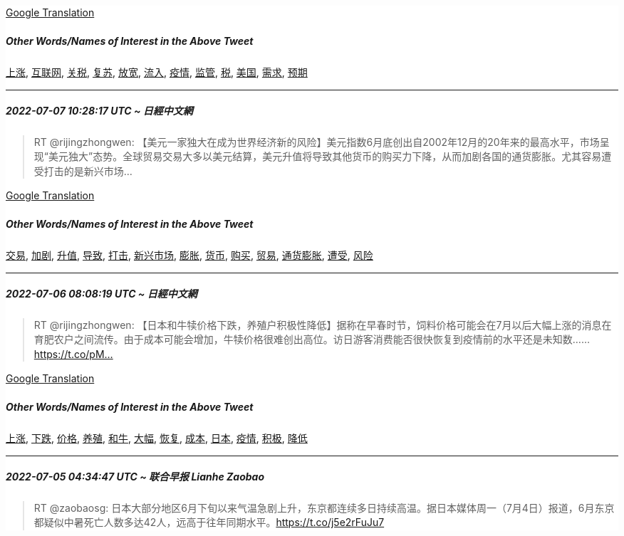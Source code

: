 [Google Translation](https://translate.google.com/?hi=en&tab=TT&sl=zh-CN&tl=en&op=translate&text=RT+%40rijingzhongwen%3A+%E3%80%90%E4%B8%AD%E5%9B%BD%E8%82%A1%E5%B8%82%E6%98%AF%E5%85%A8%E7%90%834%EF%BD%9E6%E6%9C%88%E5%94%AF%E4%B8%80%E4%B8%8A%E6%B6%A8%E5%B8%82%E5%9C%BA%E3%80%91%E7%96%AB%E6%83%85%E5%90%8E%E7%9A%84%E9%9C%80%E6%B1%82%E5%A4%8D%E8%8B%8F%E3%80%81%E4%BA%92%E8%81%94%E7%BD%91%E4%BC%81%E4%B8%9A%E7%9B%91%E7%AE%A1%E7%9A%84%E6%94%BE%E5%AE%BD%E9%A2%84%E6%9C%9F%E3%80%81%E7%BE%8E%E5%9B%BD%E8%AE%A8%E8%AE%BA%E5%AF%B9%E5%8D%8E%E5%8A%A0%E5%BE%81%E5%85%B3%E7%A8%8E%E7%9A%84%E4%B8%8B%E8%B0%83%E7%AD%89%E5%88%A9%E5%A5%BD%E7%9B%B8%E7%BB%A7%E5%87%BA%E7%8E%B0%EF%BC%8C6%E6%9C%88%E7%9A%84%E5%A4%96%E5%9B%BD%E8%B5%84%E9%87%91%E6%B5%81%E5%85%A5%E9%A2%9D%E5%88%9B%E5%87%BA2021%E5%B9%B412%E6%9C%88%E4%BB%A5%E6%9D%A5%E6%9C%80%E9%AB%98%E6%B0%B4%E5%B9%B3%E3%80%82%E6%9C%89%E8%A7%82%E7%82%B9%E8%AE%A4%E4%B8%BA%E8%BF%98%E6%9C%897%EF%BD%9E10%EF%BC%85%E7%9A%84%E7%A9%BA%E9%97%B4%E2%80%A6%E2%80%A6https%3A%2F%2Ft.co%E2%80%A6)
##### Other Words/Names of Interest in the Above Tweet
[上涨](上涨.md), [互联网](互联网.md), [关税](关税.md), [复苏](复苏.md), [放宽](放宽.md), [流入](流入.md), [疫情](疫情.md), [监管](监管.md), [税](税.md), [美国](美国.md), [需求](需求.md), [预期](预期.md)
___
##### 2022-07-07 10:28:17 UTC ~ 日經中文網
> RT @rijingzhongwen: 【美元一家独大在成为世界经济新的风险】美元指数6月底创出自2002年12月的20年来的最高水平，市场呈现“美元独大”态势。全球贸易交易大多以美元结算，美元升值将导致其他货币的购买力下降，从而加剧各国的通货膨胀。尤其容易遭受打击的是新兴市场…

[Google Translation](https://translate.google.com/?hi=en&tab=TT&sl=zh-CN&tl=en&op=translate&text=RT+%40rijingzhongwen%3A+%E3%80%90%E7%BE%8E%E5%85%83%E4%B8%80%E5%AE%B6%E7%8B%AC%E5%A4%A7%E5%9C%A8%E6%88%90%E4%B8%BA%E4%B8%96%E7%95%8C%E7%BB%8F%E6%B5%8E%E6%96%B0%E7%9A%84%E9%A3%8E%E9%99%A9%E3%80%91%E7%BE%8E%E5%85%83%E6%8C%87%E6%95%B06%E6%9C%88%E5%BA%95%E5%88%9B%E5%87%BA%E8%87%AA2002%E5%B9%B412%E6%9C%88%E7%9A%8420%E5%B9%B4%E6%9D%A5%E7%9A%84%E6%9C%80%E9%AB%98%E6%B0%B4%E5%B9%B3%EF%BC%8C%E5%B8%82%E5%9C%BA%E5%91%88%E7%8E%B0%E2%80%9C%E7%BE%8E%E5%85%83%E7%8B%AC%E5%A4%A7%E2%80%9D%E6%80%81%E5%8A%BF%E3%80%82%E5%85%A8%E7%90%83%E8%B4%B8%E6%98%93%E4%BA%A4%E6%98%93%E5%A4%A7%E5%A4%9A%E4%BB%A5%E7%BE%8E%E5%85%83%E7%BB%93%E7%AE%97%EF%BC%8C%E7%BE%8E%E5%85%83%E5%8D%87%E5%80%BC%E5%B0%86%E5%AF%BC%E8%87%B4%E5%85%B6%E4%BB%96%E8%B4%A7%E5%B8%81%E7%9A%84%E8%B4%AD%E4%B9%B0%E5%8A%9B%E4%B8%8B%E9%99%8D%EF%BC%8C%E4%BB%8E%E8%80%8C%E5%8A%A0%E5%89%A7%E5%90%84%E5%9B%BD%E7%9A%84%E9%80%9A%E8%B4%A7%E8%86%A8%E8%83%80%E3%80%82%E5%B0%A4%E5%85%B6%E5%AE%B9%E6%98%93%E9%81%AD%E5%8F%97%E6%89%93%E5%87%BB%E7%9A%84%E6%98%AF%E6%96%B0%E5%85%B4%E5%B8%82%E5%9C%BA%E2%80%A6)
##### Other Words/Names of Interest in the Above Tweet
[交易](交易.md), [加剧](加剧.md), [升值](升值.md), [导致](导致.md), [打击](打击.md), [新兴市场](新兴市场.md), [膨胀](膨胀.md), [货币](货币.md), [购买](购买.md), [贸易](贸易.md), [通货膨胀](通货膨胀.md), [遭受](遭受.md), [风险](风险.md)
___
##### 2022-07-06 08:08:19 UTC ~ 日經中文網
> RT @rijingzhongwen: 【日本和牛犊价格下跌，养殖户积极性降低】据称在早春时节，饲料价格可能会在7月以后大幅上涨的消息在育肥农户之间流传。由于成本可能会增加，牛犊价格很难创出高位。访日游客消费能否很快恢复到疫情前的水平还是未知数……https://t.co/pM…

[Google Translation](https://translate.google.com/?hi=en&tab=TT&sl=zh-CN&tl=en&op=translate&text=RT+%40rijingzhongwen%3A+%E3%80%90%E6%97%A5%E6%9C%AC%E5%92%8C%E7%89%9B%E7%8A%8A%E4%BB%B7%E6%A0%BC%E4%B8%8B%E8%B7%8C%EF%BC%8C%E5%85%BB%E6%AE%96%E6%88%B7%E7%A7%AF%E6%9E%81%E6%80%A7%E9%99%8D%E4%BD%8E%E3%80%91%E6%8D%AE%E7%A7%B0%E5%9C%A8%E6%97%A9%E6%98%A5%E6%97%B6%E8%8A%82%EF%BC%8C%E9%A5%B2%E6%96%99%E4%BB%B7%E6%A0%BC%E5%8F%AF%E8%83%BD%E4%BC%9A%E5%9C%A87%E6%9C%88%E4%BB%A5%E5%90%8E%E5%A4%A7%E5%B9%85%E4%B8%8A%E6%B6%A8%E7%9A%84%E6%B6%88%E6%81%AF%E5%9C%A8%E8%82%B2%E8%82%A5%E5%86%9C%E6%88%B7%E4%B9%8B%E9%97%B4%E6%B5%81%E4%BC%A0%E3%80%82%E7%94%B1%E4%BA%8E%E6%88%90%E6%9C%AC%E5%8F%AF%E8%83%BD%E4%BC%9A%E5%A2%9E%E5%8A%A0%EF%BC%8C%E7%89%9B%E7%8A%8A%E4%BB%B7%E6%A0%BC%E5%BE%88%E9%9A%BE%E5%88%9B%E5%87%BA%E9%AB%98%E4%BD%8D%E3%80%82%E8%AE%BF%E6%97%A5%E6%B8%B8%E5%AE%A2%E6%B6%88%E8%B4%B9%E8%83%BD%E5%90%A6%E5%BE%88%E5%BF%AB%E6%81%A2%E5%A4%8D%E5%88%B0%E7%96%AB%E6%83%85%E5%89%8D%E7%9A%84%E6%B0%B4%E5%B9%B3%E8%BF%98%E6%98%AF%E6%9C%AA%E7%9F%A5%E6%95%B0%E2%80%A6%E2%80%A6https%3A%2F%2Ft.co%2FpM%E2%80%A6)
##### Other Words/Names of Interest in the Above Tweet
[上涨](上涨.md), [下跌](下跌.md), [价格](价格.md), [养殖](养殖.md), [和牛](和牛.md), [大幅](大幅.md), [恢复](恢复.md), [成本](成本.md), [日本](日本.md), [疫情](疫情.md), [积极](积极.md), [降低](降低.md)
___
##### 2022-07-05 04:34:47 UTC ~ 联合早报 Lianhe Zaobao
> RT @zaobaosg: 日本大部分地区6月下旬以来气温急剧上升，东京都连续多日持续高温。据日本媒体周一（7月4日）报道，6月东京都疑似中暑死亡人数多达42人，远高于往年同期水平。https://t.co/j5e2rFuJu7
